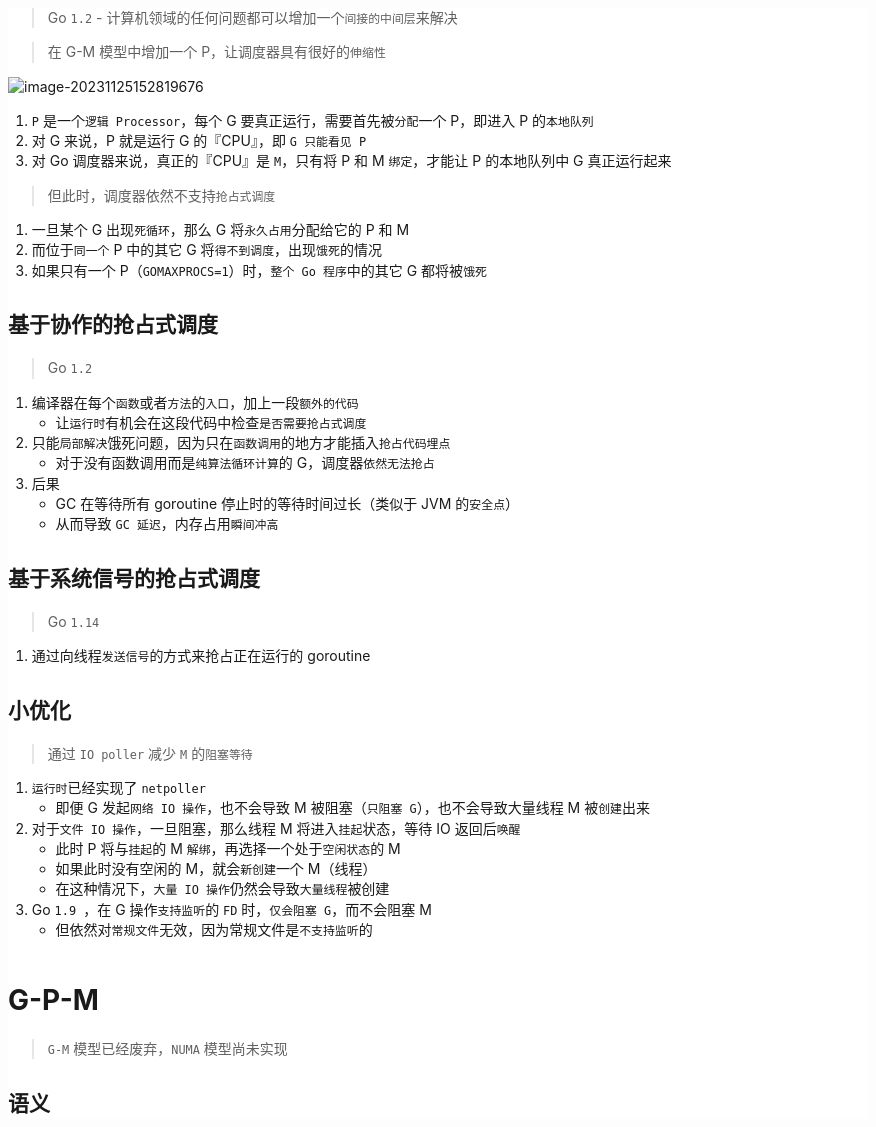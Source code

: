 > Go `1.2` - 计算机领域的任何问题都可以增加一个`间接的中间层`来解决

> 在 G-M 模型中增加一个 P，让调度器具有很好的`伸缩性`

![image-20231125152819676](https://go-1253868755.cos.ap-guangzhou.myqcloud.com/foundation/image-20231125152819676.png)

1. `P` 是一个`逻辑 Processor`，每个 G 要真正运行，需要首先被`分配`一个 P，即进入 P 的`本地队列`
2. 对 G 来说，P 就是运行 G 的『CPU』，即 `G 只能看见 P`
3. 对 Go 调度器来说，真正的『CPU』是 `M`，只有将 P 和 M `绑定`，才能让 P 的本地队列中 G 真正运行起来

> 但此时，调度器依然不支持`抢占式调度`

1. 一旦某个 G 出现`死循环`，那么 G 将`永久占用`分配给它的 P 和 M
2. 而位于`同一个` P 中的其它 G 将`得不到调度`，出现`饿死`的情况
3. 如果只有一个 P（`GOMAXPROCS=1`）时，`整个 Go 程序`中的其它 G 都将被`饿死`

## 基于协作的抢占式调度

> Go  `1.2`

1. 编译器在每个`函数`或者`方法`的`入口`，加上一段`额外的代码`
   - 让`运行时`有机会在这段代码中检查`是否需要抢占式调度`
2. 只能`局部解决`饿死问题，因为只在`函数调用`的地方才能插入`抢占代码埋点`
   - 对于没有函数调用而是`纯算法循环计算`的 G，调度器`依然无法抢占`
3. 后果
   - GC 在等待所有 goroutine 停止时的等待时间过长（类似于 JVM 的`安全点`）
   - 从而导致 `GC 延迟`，内存占用`瞬间冲高`

## 基于系统信号的抢占式调度

> Go `1.14`

1. 通过向线程`发送信号`的方式来抢占正在运行的 goroutine

## 小优化

> 通过 `IO poller` 减少 `M` 的`阻塞等待`

1. `运行时`已经实现了 `netpoller`
   - 即便 G 发起`网络 IO 操作`，也不会导致 M 被阻塞（`只阻塞 G`），也不会导致大量线程 M 被`创建`出来
2. 对于`文件 IO 操作`，一旦阻塞，那么线程 M 将进入`挂起`状态，等待 IO 返回后`唤醒`
   - 此时 P 将与`挂起`的 M `解绑`，再选择一个处于`空闲状态`的 M
   - 如果此时没有空闲的 M，就会`新创建`一个 M（线程）
   - 在这种情况下，`大量 IO 操作`仍然会导致`大量线程`被创建
3. Go `1.9 `，在 G 操作`支持监听`的 `FD` 时，`仅会阻塞 G`，而不会阻塞 M
   - 但依然对`常规文件`无效，因为常规文件是`不支持监听`的

# G-P-M

> `G-M` 模型已经废弃，`NUMA` 模型尚未实现

## 语义
